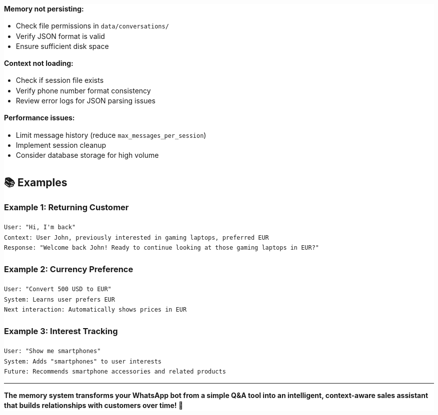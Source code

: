 **Memory not persisting:**
- Check file permissions in `data/conversations/`
- Verify JSON format is valid
- Ensure sufficient disk space

**Context not loading:**
- Check if session file exists
- Verify phone number format consistency
- Review error logs for JSON parsing issues

**Performance issues:**
- Limit message history (reduce `max_messages_per_session`)
- Implement session cleanup
- Consider database storage for high volume

## 📚 Examples

### Example 1: Returning Customer
```
User: "Hi, I'm back"
Context: User John, previously interested in gaming laptops, preferred EUR
Response: "Welcome back John! Ready to continue looking at those gaming laptops in EUR?"
```

### Example 2: Currency Preference
```
User: "Convert 500 USD to EUR"
System: Learns user prefers EUR
Next interaction: Automatically shows prices in EUR
```

### Example 3: Interest Tracking
```
User: "Show me smartphones"
System: Adds "smartphones" to user interests
Future: Recommends smartphone accessories and related products
```

---

**The memory system transforms your WhatsApp bot from a simple Q&A tool into an intelligent, context-aware sales assistant that builds relationships with customers over time! 🚀**
